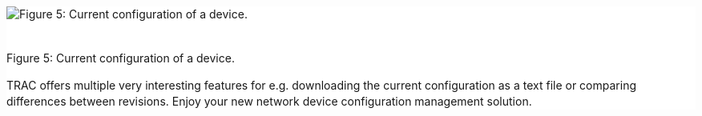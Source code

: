   <img src="/content/uploads/2013/05/Device-500x353.png" alt="Figure 5: Current configuration of a device." width="500" height="353" class="size-medium wp-image-179" srcset="/content/uploads/2013/05/Device-500x353.png 500w, /content/uploads/2013/05/Device.png 814w" sizes="(max-width: 500px) 100vw, 500px" />

  <p class="wp-caption-text">
    <br />Figure 5: Current configuration of a device.
  </p>
</div>

TRAC offers multiple very interesting features for e.g. downloading the current configuration as a text file or comparing differences between revisions. Enjoy your new network device configuration management solution.
